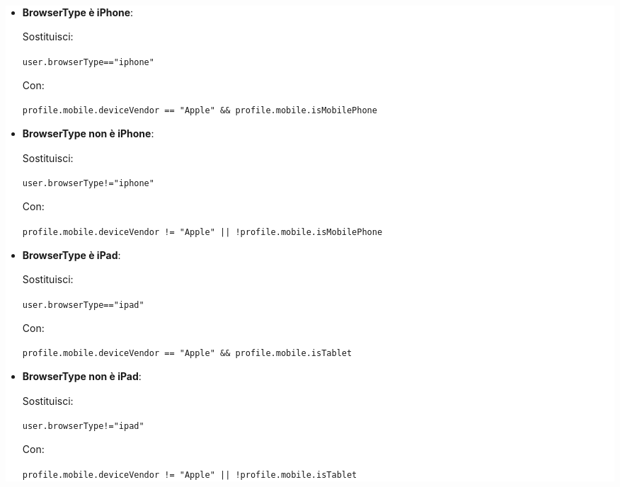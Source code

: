 * **BrowserType è iPhone**:

  Sostituisci:

  `user.browserType=="iphone"`

  Con:

  `profile.mobile.deviceVendor == "Apple" && profile.mobile.isMobilePhone`

* **BrowserType non è iPhone**:

  Sostituisci:

  `user.browserType!="iphone"`

  Con:

  `profile.mobile.deviceVendor != "Apple" || !profile.mobile.isMobilePhone`

* **BrowserType è iPad**:

  Sostituisci:

  `user.browserType=="ipad"`

  Con:

  `profile.mobile.deviceVendor == "Apple" && profile.mobile.isTablet`

* **BrowserType non è iPad**:

  Sostituisci:

  `user.browserType!="ipad"`

  Con:

  `profile.mobile.deviceVendor != "Apple" || !profile.mobile.isTablet`